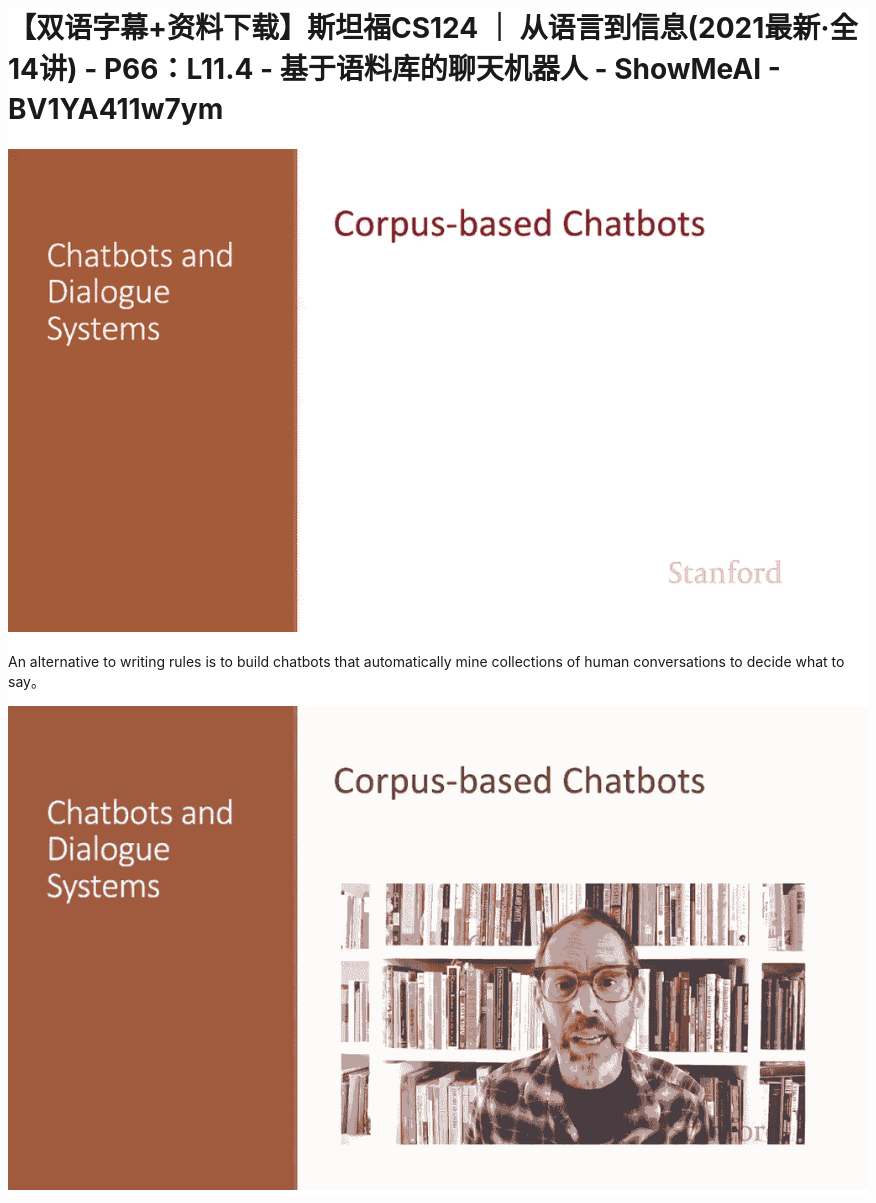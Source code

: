 # 【双语字幕+资料下载】斯坦福CS124 ｜ 从语言到信息(2021最新·全14讲) - P66：L11.4 - 基于语料库的聊天机器人 - ShowMeAI - BV1YA411w7ym

![](img/b82ac6494d6fd319bb87364bf6ca9dc0_0.png)

An alternative to writing rules is to build chatbots that automatically mine collections of human conversations to decide what to say。



![](img/b82ac6494d6fd319bb87364bf6ca9dc0_2.png)
